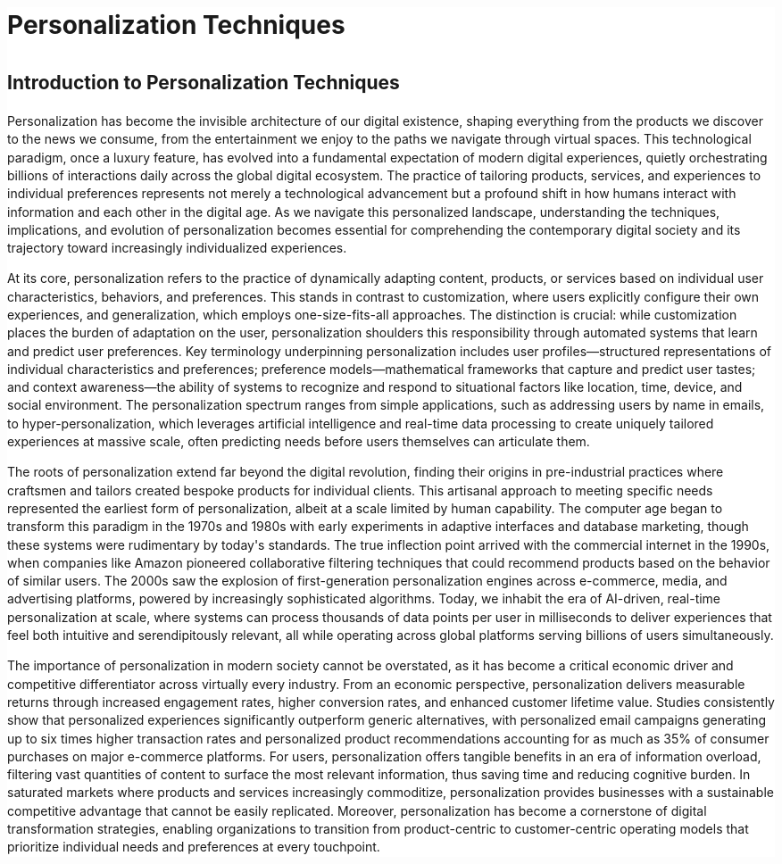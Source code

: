 
# Personalization Techniques

## Introduction to Personalization Techniques

Personalization has become the invisible architecture of our digital existence, shaping everything from the products we discover to the news we consume, from the entertainment we enjoy to the paths we navigate through virtual spaces. This technological paradigm, once a luxury feature, has evolved into a fundamental expectation of modern digital experiences, quietly orchestrating billions of interactions daily across the global digital ecosystem. The practice of tailoring products, services, and experiences to individual preferences represents not merely a technological advancement but a profound shift in how humans interact with information and each other in the digital age. As we navigate this personalized landscape, understanding the techniques, implications, and evolution of personalization becomes essential for comprehending the contemporary digital society and its trajectory toward increasingly individualized experiences.

At its core, personalization refers to the practice of dynamically adapting content, products, or services based on individual user characteristics, behaviors, and preferences. This stands in contrast to customization, where users explicitly configure their own experiences, and generalization, which employs one-size-fits-all approaches. The distinction is crucial: while customization places the burden of adaptation on the user, personalization shoulders this responsibility through automated systems that learn and predict user preferences. Key terminology underpinning personalization includes user profiles—structured representations of individual characteristics and preferences; preference models—mathematical frameworks that capture and predict user tastes; and context awareness—the ability of systems to recognize and respond to situational factors like location, time, device, and social environment. The personalization spectrum ranges from simple applications, such as addressing users by name in emails, to hyper-personalization, which leverages artificial intelligence and real-time data processing to create uniquely tailored experiences at massive scale, often predicting needs before users themselves can articulate them.

The roots of personalization extend far beyond the digital revolution, finding their origins in pre-industrial practices where craftsmen and tailors created bespoke products for individual clients. This artisanal approach to meeting specific needs represented the earliest form of personalization, albeit at a scale limited by human capability. The computer age began to transform this paradigm in the 1970s and 1980s with early experiments in adaptive interfaces and database marketing, though these systems were rudimentary by today's standards. The true inflection point arrived with the commercial internet in the 1990s, when companies like Amazon pioneered collaborative filtering techniques that could recommend products based on the behavior of similar users. The 2000s saw the explosion of first-generation personalization engines across e-commerce, media, and advertising platforms, powered by increasingly sophisticated algorithms. Today, we inhabit the era of AI-driven, real-time personalization at scale, where systems can process thousands of data points per user in milliseconds to deliver experiences that feel both intuitive and serendipitously relevant, all while operating across global platforms serving billions of users simultaneously.

The importance of personalization in modern society cannot be overstated, as it has become a critical economic driver and competitive differentiator across virtually every industry. From an economic perspective, personalization delivers measurable returns through increased engagement rates, higher conversion rates, and enhanced customer lifetime value. Studies consistently show that personalized experiences significantly outperform generic alternatives, with personalized email campaigns generating up to six times higher transaction rates and personalized product recommendations accounting for as much as 35% of consumer purchases on major e-commerce platforms. For users, personalization offers tangible benefits in an era of information overload, filtering vast quantities of content to surface the most relevant information, thus saving time and reducing cognitive burden. In saturated markets where products and services increasingly commoditize, personalization provides businesses with a sustainable competitive advantage that cannot be easily replicated. Moreover, personalization has become a cornerstone of digital transformation strategies, enabling organizations to transition from product-centric to customer-centric operating models that prioritize individual needs and preferences at every touchpoint.
